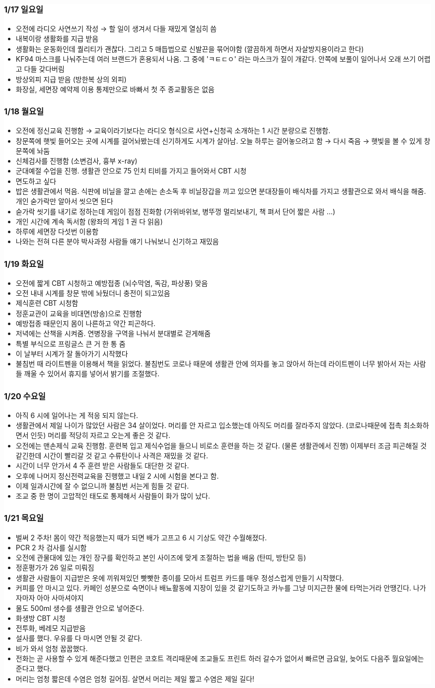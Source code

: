 ### 1/17 일요일

- 오전에 라디오 사연쓰기 작성 → 할 일이 생겨서 다들 재밌게 열심히 씀
- 내복이랑 생활화를 지급 받음
- 생활화는 운동화인데 퀄리티가 괜찮다. 그리고 5 매듭법으로 신발끈을 묶어야함 (깔끔하게 하면서 자살방지용이라고 한다)
- KF94 마스크를 나눠주는데 여러 브랜드가 혼용되서 나옴. 그 중에 'ㅋㅌㄷㅇ' 라는 마스크가 질이 개같다. 안쪽에 보풀이 일어나서 오래 쓰기 어렵고 다들 갖다버림
- 방상외피 지급 받음 (방한복 상의 외피)
- 화장실, 세면장 예약제 이용 통제만으로 바빠서 첫 주 종교활동은 없음

### 1/18 월요일

- 오전에 정신교육 진행함 → 교육이라기보다는 라디오 형식으로 사연+신청곡 소개하는 1 시간 분량으로 진행함.
- 창문쪽에 햇빛 들어오는 곳에 시계를 걸어놔봤는데 신기하게도 시계가 살아남. 오늘 하루는 걸어놓으려고 함 → 다시 죽음 → 햇빛을 볼 수 있게 창문쪽에 놔둠
- 신체검사를 진행함 (소변검사, 흉부 x-ray)
- 군대예절 수업을 진행. 생활관 안으로 75 인치 티비를 가지고 들어와서 CBT 시청
- 면도하고 싶다
- 밥은 생활관에서 먹음. 식판에 비닐을 깔고 손에는 손소독 후 비닐장갑을 끼고 있으면 분대장들이 배식차를 가지고 생활관으로 와서 배식을 해줌. 개인 숟가락만 알아서 씻으면 된다
- 숟가락 씻기를 내기로 정하는데 게임이 점점 진화함 (가위바위보, 병뚜껑 멀리보내기, 책 펴서 단어 짧은 사람 ...)
- 개인 시간에 계속 독서함 (왕좌의 게임 1 권 다 읽음)
- 하루에 세면장 다섯번 이용함
- 나와는 전혀 다른 분야 박사과정 사람들 얘기 나눠보니 신기하고 재밌음

### 1/19 화요일

- 오전에 짧게 CBT 시청하고 예방접종 (뇌수막염, 독감, 파상풍) 맞음
- 오전 내내 시계를 창문 밖에 놔뒀더니 충전이 되고있음
- 제식훈련 CBT 시청함
- 정훈교관이 교육을 비대면(방송)으로 진행함
- 예방접종 때문인지 몸이 나른하고 약간 피곤하다.
- 저녁에는 산책을 시켜줌. 연병장을 구역을 나눠서 분대별로 걷게해줌
- 특별 부식으로 프링글스 큰 거 한 통 줌
- 이 날부터 시계가 잘 돌아가기 시작했다
- 불침번 때 라이트펜을 이용해서 책을 읽었다. 불침번도 코로나 때문에 생활관 안에 의자를 놓고 앉아서 하는데 라이트펜이 너무 밝아서 자는 사람들 깨울 수 있어서 휴지를 넣어서 밝기를 조절했다.

### 1/20 수요일

- 아직 6 시에 일어나는 게 적응 되지 않는다.
- 생활관에서 제일 나이가 많았던 사람은 34 살이었다. 머리를 안 자르고 입소했는데 아직도 머리를 잘라주지 않았다. (코로나때문에 접촉 최소화하면서 인듯) 머리를 적당히 자르고 오는게 좋은 것 같다.
- 오전에는 맨손제식 교육 진행함. 훈련복 입고 제식수업을 들으니 비로소 훈련을 하는 것 같다. (물론 생활관에서 진행) 이제부터 조금 피곤해질 것 같긴한데 시간이 빨리갈 것 같고 수류탄이나 사격은 재밌을 것 같다.
- 시간이 너무 안가서 4 주 훈련 받은 사람들도 대단한 것 같다.
- 오후에 나머지 정신전력교육을 진행했고 내일 2 시에 시험을 본다고 함.
- 이제 일과시간에 잘 수 없으니까 불침번 서는게 힘들 것 같다.
- 조교 중 한 명이 고압적인 태도로 통제해서 사람들이 화가 많이 났다.

### 1/21 목요일

- 벌써 2 주차! 몸이 약간 적응했는지 때가 되면 배가 고프고 6 시 기상도 약간 수월해졌다.
- PCR 2 차 검사를 실시함
- 오전에 관물대에 있는 개인 장구를 확인하고 본인 사이즈에 맞게 조절하는 법을 배움 (탄띠, 방탄모 등)
- 정훈평가가 26 일로 미뤄짐
- 생활관 사람들이 지급받은 옷에 끼워져있던 빳빳한 종이를 모아서 트럼프 카드를 매우 정성스럽게 만들기 시작했다.
- 커피를 안 마시고 있다. 카페인 성분으로 숙면이나 배뇨활동에 지장이 있을 것 같기도하고 카누를 그냥 미지근한 물에 타먹는거라 안땡긴다. 나가자마자 아아 사마셔야지
- 물도 500ml 생수를 생활관 안으로 넣어준다.
- 화생방 CBT 시청
- 전투화, 베레모 지급받음
- 설사를 했다. 우유를 다 마시면 안될 것 같다.
- 비가 와서 엄청 꿉꿉했다.
- 전화는 곧 사용할 수 있게 해준다했고 인편은 코호트 격리때문에 조교들도 프린트 하러 갈수가 없어서 빠르면 금요일, 늦어도 다음주 월요일에는 준다고 했다.
- 머리는 엄청 짧은데 수염은 엄청 길어짐. 살면서 머리는 제일 짧고 수염은 제일 길다!
